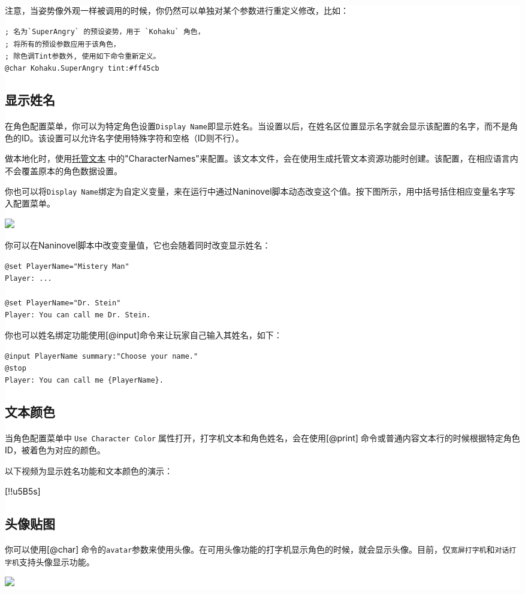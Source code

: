 注意，当姿势像外观一样被调用的时候，你仍然可以单独对某个参数进行重定义修改，比如：


```nani
; 名为`SuperAngry` 的预设姿势，用于 `Kohaku` 角色，
; 将所有的预设参数应用于该角色，
; 除色调Tint参数外, 使用如下命令重新定义。
@char Kohaku.SuperAngry tint:#ff45cb
```

## 显示姓名

在角色配置菜单，你可以为特定角色设置`Display Name`即显示姓名。当设置以后，在姓名区位置显示名字就会显示该配置的名字，而不是角色的ID。该设置可以允许名字使用特殊字符和空格（ID则不行）。

做本地化时，使用[托管文本](/zh/guide/managed-text) 中的"CharacterNames"来配置。该文本文件，会在使用生成托管文本资源功能时创建。该配置，在相应语言内不会覆盖原本的角色数据设置。

你也可以将`Display Name`绑定为自定义变量，来在运行中通过Naninovel脚本动态改变这个值。按下图所示，用中括号括住相应变量名字写入配置菜单。


![](https://i.gyazo.com/9743061df462bd809afc45bff20bbb6d.png)

你可以在Naninovel脚本中改变变量值，它也会随着同时改变显示姓名：


```nani
@set PlayerName="Mistery Man"
Player: ...

@set PlayerName="Dr. Stein"
Player: You can call me Dr. Stein.
```

你也可以姓名绑定功能使用[@input]命令来让玩家自己输入其姓名，如下：


```nani
@input PlayerName summary:"Choose your name."
@stop
Player: You can call me {PlayerName}.
```

## 文本颜色

当角色配置菜单中 `Use Character Color` 属性打开，打字机文本和角色姓名，会在使用[@print] 命令或普通内容文本行的时候根据特定角色ID，被着色为对应的颜色。

以下视频为显示姓名功能和文本颜色的演示：

[!!u5B5s]

## 头像贴图

你可以使用[@char] 命令的`avatar`参数来使用头像。在可用头像功能的打字机显示角色的时候，就会显示头像。目前，仅`宽屏打字机`和`对话打字机`支持头像显示功能。


![](https://i.gyazo.com/83c091c08846fa1cab8764a8d4dddeda.png)
